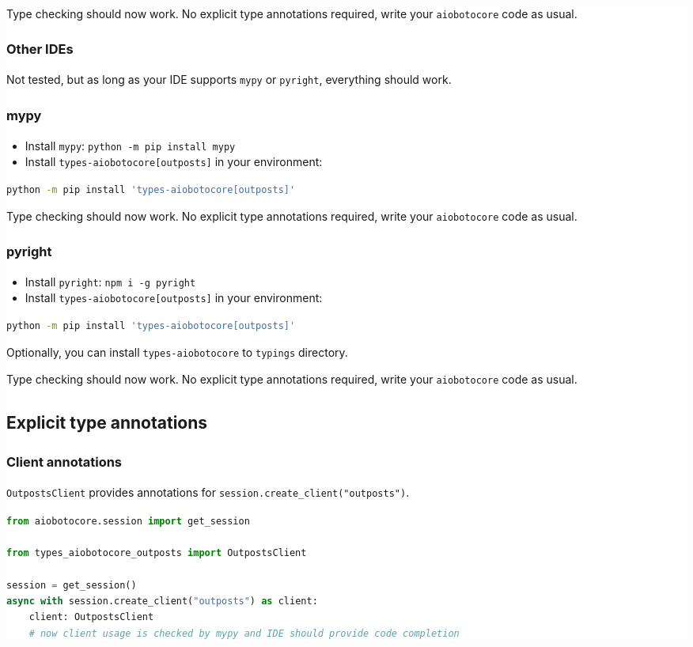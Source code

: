 Type checking should now work. No explicit type annotations required, write
your `aiobotocore` code as usual.

<a id="other-ides"></a>

### Other IDEs

Not tested, but as long as your IDE supports `mypy` or `pyright`, everything
should work.

<a id="mypy"></a>

### mypy

- Install `mypy`: `python -m pip install mypy`
- Install `types-aiobotocore[outposts]` in your environment:

```bash
python -m pip install 'types-aiobotocore[outposts]'
```

Type checking should now work. No explicit type annotations required, write
your `aiobotocore` code as usual.

<a id="pyright"></a>

### pyright

- Install `pyright`: `npm i -g pyright`
- Install `types-aiobotocore[outposts]` in your environment:

```bash
python -m pip install 'types-aiobotocore[outposts]'
```

Optionally, you can install `types-aiobotocore` to `typings` directory.

Type checking should now work. No explicit type annotations required, write
your `aiobotocore` code as usual.

<a id="explicit-type-annotations"></a>

## Explicit type annotations

<a id="client-annotations"></a>

### Client annotations

`OutpostsClient` provides annotations for `session.create_client("outposts")`.

```python
from aiobotocore.session import get_session

from types_aiobotocore_outposts import OutpostsClient

session = get_session()
async with session.create_client("outposts") as client:
    client: OutpostsClient
    # now client usage is checked by mypy and IDE should provide code completion
```
